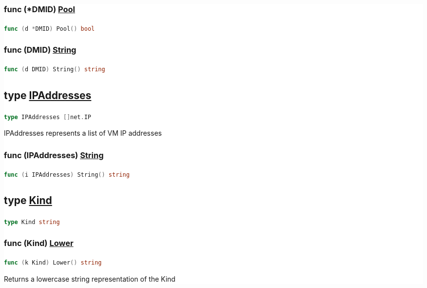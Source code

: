 

### <a name="DMID.Pool">func</a> (\*DMID) [Pool](/pkg/apis/meta/v1alpha1/dmid.go?s=462:488#L30)
``` go
func (d *DMID) Pool() bool
```



### <a name="DMID.String">func</a> (DMID) [String](/pkg/apis/meta/v1alpha1/dmid.go?s=623:652#L42)
``` go
func (d DMID) String() string
```



## <a name="IPAddresses">type</a> [IPAddresses](/pkg/apis/meta/v1alpha1/net.go?s=1541:1566#L78)
``` go
type IPAddresses []net.IP
```
IPAddresses represents a list of VM IP addresses










### <a name="IPAddresses.String">func</a> (IPAddresses) [String](/pkg/apis/meta/v1alpha1/net.go?s=1604:1640#L82)
``` go
func (i IPAddresses) String() string
```



## <a name="Kind">type</a> [Kind](/pkg/apis/meta/v1alpha1/meta.go?s=1507:1523#L68)
``` go
type Kind string
```









### <a name="Kind.Lower">func</a> (Kind) [Lower](/pkg/apis/meta/v1alpha1/meta.go?s=1933:1961#L90)
``` go
func (k Kind) Lower() string
```
Returns a lowercase string representation of the Kind
